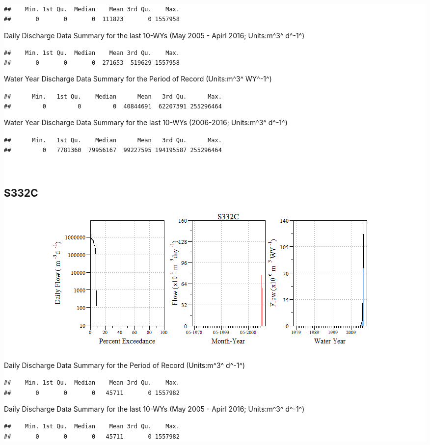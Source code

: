 ```
##    Min. 1st Qu.  Median    Mean 3rd Qu.    Max. 
##       0       0       0  111823       0 1557958
```

Daily Discharge Data Summary for the last 10-WYs (May 2005 - Apirl 2016; Units:m^3^ d^-1^)

```
##    Min. 1st Qu.  Median    Mean 3rd Qu.    Max. 
##       0       0       0  271653  519629 1557958
```

Water Year Discharge Data Summary for the Period of Record (Units:m^3^ WY^-1^)

```
##      Min.   1st Qu.    Median      Mean   3rd Qu.      Max. 
##         0         0         0  40844691  62207391 255296464
```

Water Year Discharge Data Summary for the last 10-WYs (2006-2016; Units:m^3^ d^-1^)

```
##      Min.   1st Qu.    Median      Mean   3rd Qu.      Max. 
##         0   7781360  79956167  99227595 194195587 255296464
```
<br>

## S332C
<img src="SouthDade_summary_files/figure-html/HydroPlots5-1.png" style="display: block; margin: auto;" />
<br>
Daily Discharge Data Summary for the Period of Record (Units:m^3^ d^-1^)

```
##    Min. 1st Qu.  Median    Mean 3rd Qu.    Max. 
##       0       0       0   45711       0 1557982
```

Daily Discharge Data Summary for the last 10-WYs (May 2005 - Apirl 2016; Units:m^3^ d^-1^)

```
##    Min. 1st Qu.  Median    Mean 3rd Qu.    Max. 
##       0       0       0   45711       0 1557982
```
